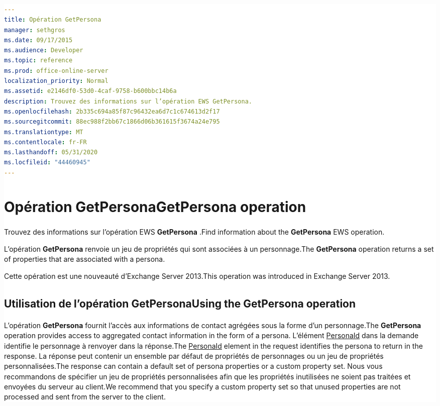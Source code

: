```yaml
---
title: Opération GetPersona
manager: sethgros
ms.date: 09/17/2015
ms.audience: Developer
ms.topic: reference
ms.prod: office-online-server
localization_priority: Normal
ms.assetid: e2146df0-53d0-4caf-9758-b600bbc14b6a
description: Trouvez des informations sur l’opération EWS GetPersona.
ms.openlocfilehash: 2b335c694a85f87c96432ea6d7c1c674613d2f17
ms.sourcegitcommit: 88ec988f2bb67c1866d06b361615f3674a24e795
ms.translationtype: MT
ms.contentlocale: fr-FR
ms.lasthandoff: 05/31/2020
ms.locfileid: "44460945"
---
```

# <a name="getpersona-operation"></a><span data-ttu-id="d7d7d-103">Opération GetPersona</span><span class="sxs-lookup"><span data-stu-id="d7d7d-103">GetPersona operation</span></span>

<span data-ttu-id="d7d7d-104">Trouvez des informations sur l’opération EWS **GetPersona** .</span><span class="sxs-lookup"><span data-stu-id="d7d7d-104">Find information about the **GetPersona** EWS operation.</span></span> 
  
<span data-ttu-id="d7d7d-105">L’opération **GetPersona** renvoie un jeu de propriétés qui sont associées à un personnage.</span><span class="sxs-lookup"><span data-stu-id="d7d7d-105">The **GetPersona** operation returns a set of properties that are associated with a persona.</span></span> 
  
<span data-ttu-id="d7d7d-106">Cette opération est une nouveauté d’Exchange Server 2013.</span><span class="sxs-lookup"><span data-stu-id="d7d7d-106">This operation was introduced in Exchange Server 2013.</span></span>
  
## <a name="using-the-getpersona-operation"></a><span data-ttu-id="d7d7d-107">Utilisation de l’opération GetPersona</span><span class="sxs-lookup"><span data-stu-id="d7d7d-107">Using the GetPersona operation</span></span>

<span data-ttu-id="d7d7d-108">L’opération **GetPersona** fournit l’accès aux informations de contact agrégées sous la forme d’un personnage.</span><span class="sxs-lookup"><span data-stu-id="d7d7d-108">The **GetPersona** operation provides access to aggregated contact information in the form of a persona.</span></span> <span data-ttu-id="d7d7d-109">L’élément [PersonaId](personaid.md) dans la demande identifie le personnage à renvoyer dans la réponse.</span><span class="sxs-lookup"><span data-stu-id="d7d7d-109">The [PersonaId](personaid.md) element in the request identifies the persona to return in the response.</span></span> <span data-ttu-id="d7d7d-110">La réponse peut contenir un ensemble par défaut de propriétés de personnages ou un jeu de propriétés personnalisées.</span><span class="sxs-lookup"><span data-stu-id="d7d7d-110">The response can contain a default set of persona properties or a custom property set.</span></span> <span data-ttu-id="d7d7d-111">Nous vous recommandons de spécifier un jeu de propriétés personnalisées afin que les propriétés inutilisées ne soient pas traitées et envoyées du serveur au client.</span><span class="sxs-lookup"><span data-stu-id="d7d7d-111">We recommend that you specify a custom property set so that unused properties are not processed and sent from the server to the client.</span></span> 
  
